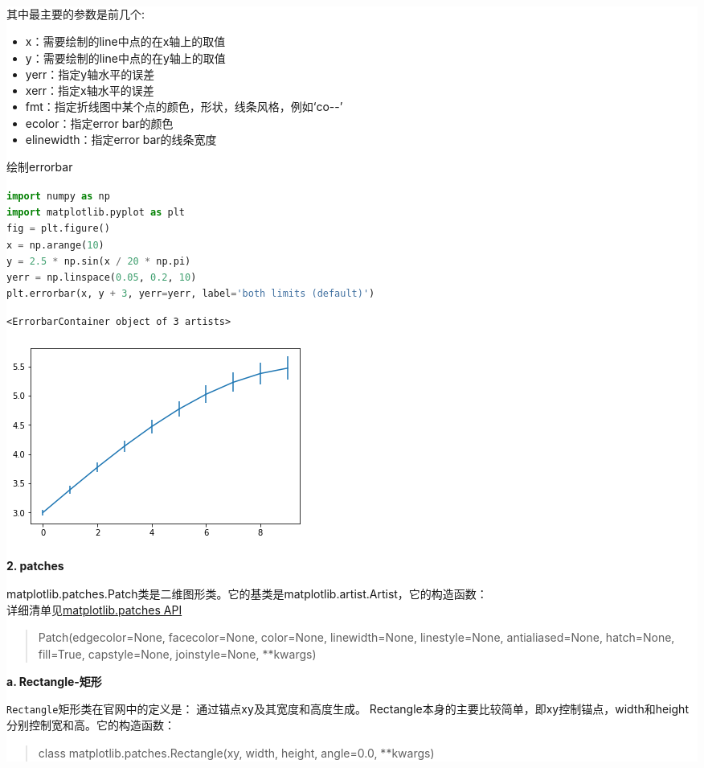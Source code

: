 其中最主要的参数是前几个:

* x：需要绘制的line中点的在x轴上的取值
* y：需要绘制的line中点的在y轴上的取值
* yerr：指定y轴水平的误差
* xerr：指定x轴水平的误差
* fmt：指定折线图中某个点的颜色，形状，线条风格，例如‘co--’
* ecolor：指定error bar的颜色
* elinewidth：指定error bar的线条宽度  

绘制errorbar


```python
import numpy as np
import matplotlib.pyplot as plt
fig = plt.figure()
x = np.arange(10)
y = 2.5 * np.sin(x / 20 * np.pi)
yerr = np.linspace(0.05, 0.2, 10)
plt.errorbar(x, y + 3, yerr=yerr, label='both limits (default)')
```




    <ErrorbarContainer object of 3 artists>




![png](images/ch02/output_25_1.png)


**2. patches**  

matplotlib.patches.Patch类是二维图形类。它的基类是matplotlib.artist.Artist，它的构造函数：  
详细清单见[matplotlib.patches API](https://matplotlib.org/api/patches_api.html)  

>Patch(edgecolor=None, facecolor=None, color=None, linewidth=None, linestyle=None, antialiased=None, hatch=None, fill=True, capstyle=None, joinstyle=None, **kwargs)

**a. Rectangle-矩形**  

`Rectangle`矩形类在官网中的定义是： 通过锚点xy及其宽度和高度生成。 Rectangle本身的主要比较简单，即xy控制锚点，width和height分别控制宽和高。它的构造函数：  

>class matplotlib.patches.Rectangle(xy, width, height, angle=0.0, **kwargs)  
